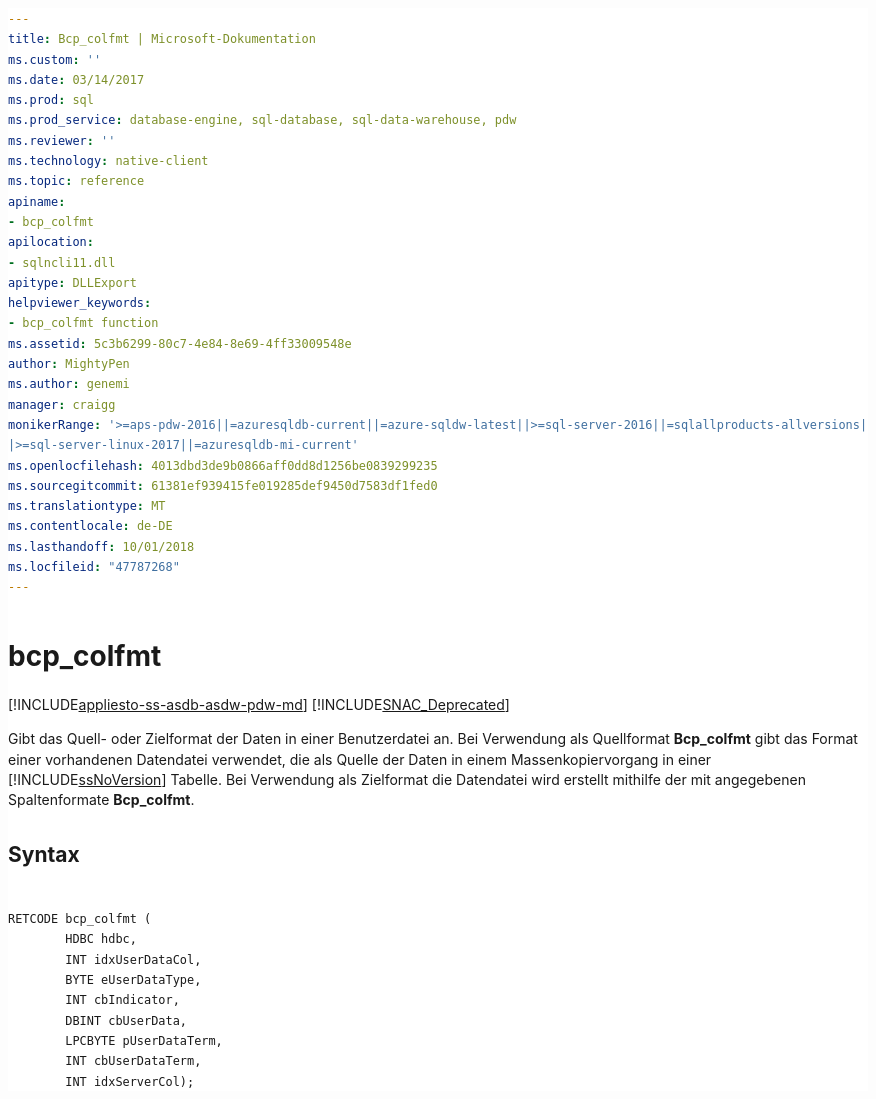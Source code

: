 ```yaml
---
title: Bcp_colfmt | Microsoft-Dokumentation
ms.custom: ''
ms.date: 03/14/2017
ms.prod: sql
ms.prod_service: database-engine, sql-database, sql-data-warehouse, pdw
ms.reviewer: ''
ms.technology: native-client
ms.topic: reference
apiname:
- bcp_colfmt
apilocation:
- sqlncli11.dll
apitype: DLLExport
helpviewer_keywords:
- bcp_colfmt function
ms.assetid: 5c3b6299-80c7-4e84-8e69-4ff33009548e
author: MightyPen
ms.author: genemi
manager: craigg
monikerRange: '>=aps-pdw-2016||=azuresqldb-current||=azure-sqldw-latest||>=sql-server-2016||=sqlallproducts-allversions||>=sql-server-linux-2017||=azuresqldb-mi-current'
ms.openlocfilehash: 4013dbd3de9b0866aff0dd8d1256be0839299235
ms.sourcegitcommit: 61381ef939415fe019285def9450d7583df1fed0
ms.translationtype: MT
ms.contentlocale: de-DE
ms.lasthandoff: 10/01/2018
ms.locfileid: "47787268"
---
```

# <a name="bcpcolfmt"></a>bcp_colfmt
[!INCLUDE[appliesto-ss-asdb-asdw-pdw-md](../../includes/appliesto-ss-asdb-asdw-pdw-md.md)]
[!INCLUDE[SNAC_Deprecated](../../includes/snac-deprecated.md)]

  Gibt das Quell- oder Zielformat der Daten in einer Benutzerdatei an. Bei Verwendung als Quellformat **Bcp_colfmt** gibt das Format einer vorhandenen Datendatei verwendet, die als Quelle der Daten in einem Massenkopiervorgang in einer [!INCLUDE[ssNoVersion](../../includes/ssnoversion-md.md)] Tabelle. Bei Verwendung als Zielformat die Datendatei wird erstellt mithilfe der mit angegebenen Spaltenformate **Bcp_colfmt**.  
  
## <a name="syntax"></a>Syntax  
  
```  
  
RETCODE bcp_colfmt (  
        HDBC hdbc,  
        INT idxUserDataCol,  
        BYTE eUserDataType,  
        INT cbIndicator,  
        DBINT cbUserData,  
        LPCBYTE pUserDataTerm,  
        INT cbUserDataTerm,  
        INT idxServerCol);  
```  
  